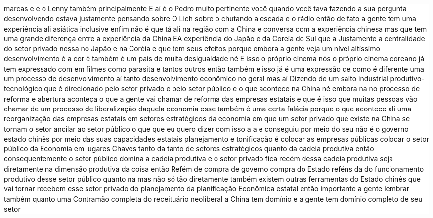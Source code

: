 marcas e e o Lenny também principalmente
E aí é o Pedro muito pertinente você
quando você tava fazendo a sua pergunta
desenvolvendo estava justamente pensando
sobre O Lich sobre o chutando a escada e
o rádio então de fato a gente tem
uma experiência ali asiática inclusive
enfim não é que tá ali na região com a
China e conversa com a experiência
chinesa mas que tem uma grande diferença
entre a experiência da China EA
experiência do Japão e da Coreia do Sul
que a Justamente a centralidade do setor
privado nessa no Japão e na Coréia e que
tem seus efeitos porque embora a gente
veja um nível altíssimo desenvolvimento
é a cor é também é um país de muita
desigualdade né E isso o próprio cinema
nós o próprio cinema coreano já tem
expressado com em filmes como parasita e
tantos outros então também e isso já é
uma expressão de como é diferente uma um
processo de desenvolvimento aí tanto
desenvolvimento econômico no geral mas
aí Dizendo de um salto industrial
produtivo-tecnológico que é direcionado
pelo setor privado e pelo setor público
e o que acontece na China né embora na
no processo de reforma e abertura
aconteça o que a gente vai chamar de
reforma das empresas estatais e que é
isso que muitas pessoas vão chamar de um
processo de liberalização daquela
economia esse também é uma certa falácia
porque o que acontece ali uma
reorganização das empresas estatais em
setores estratégicos da economia em que
um setor privado que existe na China se
tornam o setor ancilar ao setor público
o que que eu quero dizer com isso a a e
conseguiu por meio do seu não é o
governo estado chinês por meio das suas
capacidades estatais planejamento e
tonificação é colocar as empresas
públicas colocar o setor público da
Economia em lugares Chaves tanto da
tanto de setores estratégicos quanto da
cadeia produtiva então consequentemente
o setor público domina a cadeia
produtiva e o setor privado fica recém
dessa cadeia produtiva seja diretamente
na dimensão produtiva da coisa então
Refém de compra de governo compra do
Estado reféns da do funcionamento
produtivo desse setor público quanto na
mas não só tão diretamente também
existem outras ferramentas do Estado
chinês que vai tornar recebem esse setor
privado do planejamento da planificação
Econômica estatal então importante a
gente lembrar também quanto uma
Contramão completa do receituário
neoliberal a China tem domínio e a gente
tem domínio completo de seu setor